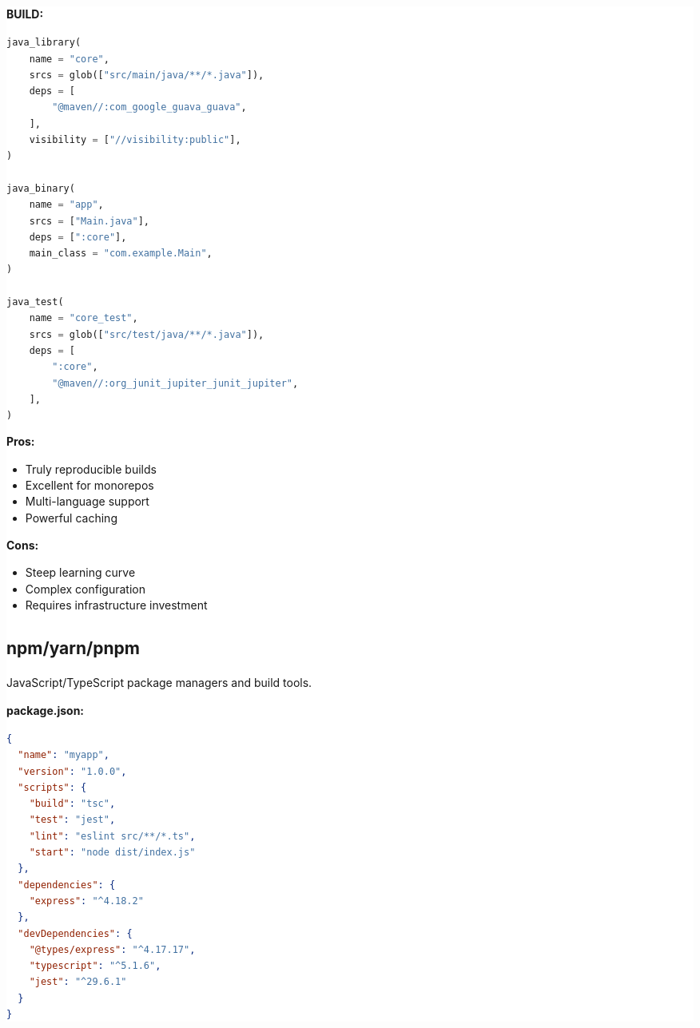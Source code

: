 **BUILD:**
```python
java_library(
    name = "core",
    srcs = glob(["src/main/java/**/*.java"]),
    deps = [
        "@maven//:com_google_guava_guava",
    ],
    visibility = ["//visibility:public"],
)

java_binary(
    name = "app",
    srcs = ["Main.java"],
    deps = [":core"],
    main_class = "com.example.Main",
)

java_test(
    name = "core_test",
    srcs = glob(["src/test/java/**/*.java"]),
    deps = [
        ":core",
        "@maven//:org_junit_jupiter_junit_jupiter",
    ],
)
```

**Pros:**
- Truly reproducible builds
- Excellent for monorepos
- Multi-language support
- Powerful caching

**Cons:**
- Steep learning curve
- Complex configuration
- Requires infrastructure investment

## npm/yarn/pnpm

JavaScript/TypeScript package managers and build tools.

**package.json:**
```json
{
  "name": "myapp",
  "version": "1.0.0",
  "scripts": {
    "build": "tsc",
    "test": "jest",
    "lint": "eslint src/**/*.ts",
    "start": "node dist/index.js"
  },
  "dependencies": {
    "express": "^4.18.2"
  },
  "devDependencies": {
    "@types/express": "^4.17.17",
    "typescript": "^5.1.6",
    "jest": "^29.6.1"
  }
}
```
